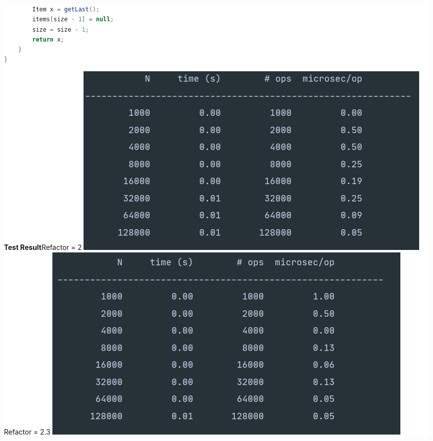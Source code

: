 ```java
        Item x = getLast();
        items[size - 1] = null;
        size = size - 1;
        return x;
    }
}

```
**Test Result**Refactor = 2
![image.png](L2103__Randomized_Testing.assets/20230302_0939057625.png)
Refactor = 2.3
![image.png](L2103__Randomized_Testing.assets/20230302_0939056984.png)
